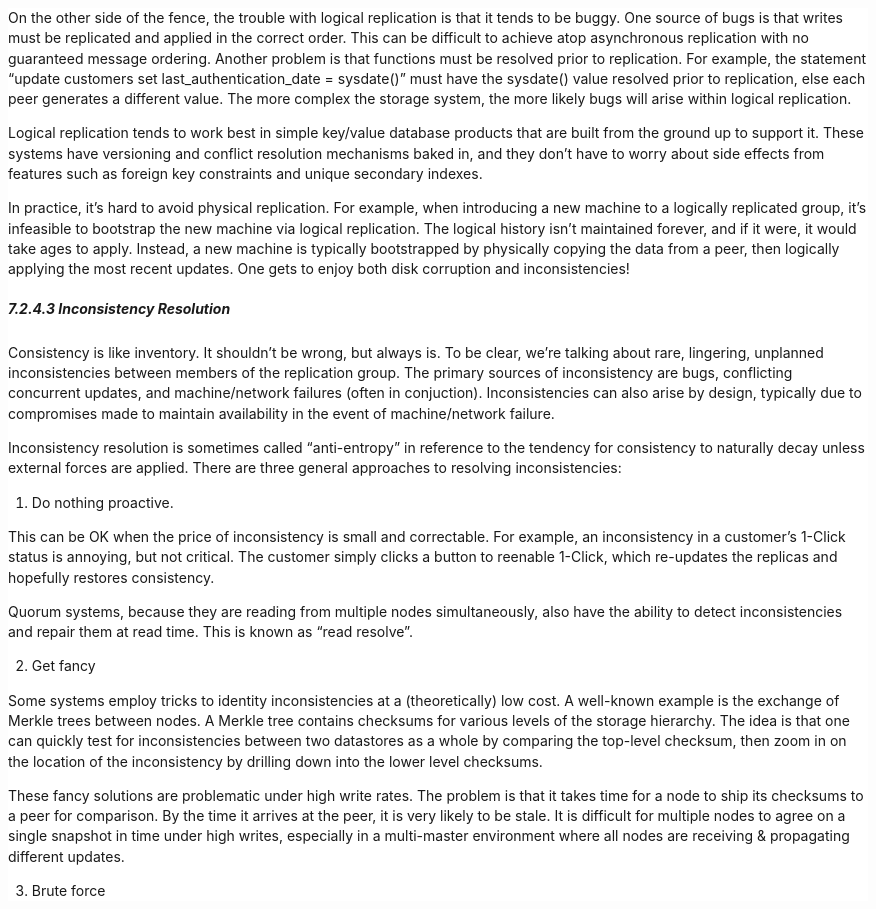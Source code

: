 On the other side of the fence, the trouble with logical replication is that it tends to be buggy. One source of bugs is that writes must be replicated and applied in the correct order. This can be difficult to achieve atop asynchronous replication with no guaranteed message ordering. Another problem is that functions must be resolved prior to replication. For example, the statement “update customers set last_authentication_date = sysdate()” must have the sysdate() value resolved prior to replication, else each peer generates a different value. The more complex the storage system, the more likely bugs will arise within logical replication.

Logical replication tends to work best in simple key/value database products that are built from the ground up to support it. These systems have versioning and conflict resolution mechanisms baked in, and they don’t have to worry about side effects from features such as foreign key constraints and unique secondary indexes.

In practice, it’s hard to avoid physical replication. For example, when introducing a new machine to a logically replicated group, it’s infeasible to bootstrap the new machine via logical replication. The logical history isn’t maintained forever, and if it were, it would take ages to apply. Instead, a new machine is typically bootstrapped by physically copying the data from a peer, then logically applying the most recent updates. One gets to enjoy both disk corruption and inconsistencies!

##### 7.2.4.3 Inconsistency Resolution


Consistency is like inventory. It shouldn’t be wrong, but always is.
To be clear, we’re talking about rare, lingering, unplanned inconsistencies between members of the replication group. The primary sources of inconsistency are bugs, conflicting concurrent updates, and machine/network failures (often in conjuction). Inconsistencies can also arise by design, typically due to compromises made to maintain availability in the event of machine/network failure.

Inconsistency resolution is sometimes called “anti-entropy” in reference to the tendency for consistency to naturally decay unless external forces are applied. There are three general approaches to resolving inconsistencies:

  1. Do nothing proactive.
  
This can be OK when the price of inconsistency is small and correctable. For example, an inconsistency in a customer’s 1-Click status is annoying, but not critical. The customer simply clicks a button to reenable 1-Click, which re-updates the replicas and hopefully restores consistency.

Quorum systems, because they are reading from multiple nodes simultaneously, also have the ability to detect inconsistencies and repair them at read time. This is known as “read resolve”.

  2. Get fancy
  
Some systems employ tricks to identity inconsistencies at a (theoretically) low cost. A well-known example is the exchange of Merkle trees between nodes. A Merkle tree contains checksums for various levels of the storage hierarchy. The idea is that one can quickly test for inconsistencies between two datastores as a whole by comparing the top-level checksum, then zoom in on the location of the inconsistency by drilling down into the lower level checksums.

These fancy solutions are problematic under high write rates. The problem is that it takes time for a node to ship its checksums to a peer for comparison. By the time it arrives at the peer, it is very likely to be stale. It is difficult for multiple nodes to agree on a single snapshot in time under high writes, especially in a multi-master environment where all nodes are receiving & propagating different updates.

  3. Brute force
  